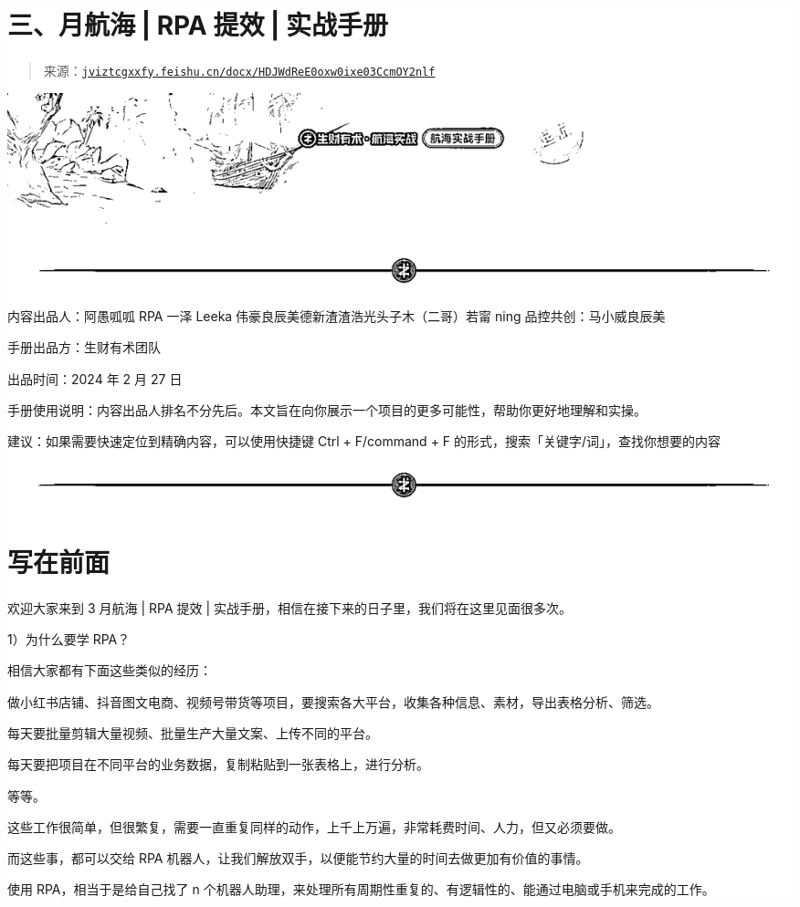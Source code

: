 # 三、月航海 | RPA 提效 | 实战手册

> 来源：[`jviztcgxxfy.feishu.cn/docx/HDJWdReE0oxw0ixe03CcmOY2nlf`](https://jviztcgxxfy.feishu.cn/docx/HDJWdReE0oxw0ixe03CcmOY2nlf)

![](img/ebebe080779720af77d9a822dfdd09db.png)

![](img/af2697222259fa21cdb4784c13b29731.png)

内容出品人：阿愚呱呱 RPA 一泽 Leeka 伟豪良辰美德新渣渣浩光头子木（二哥）若甯 ning 品控共创：马小威良辰美

手册出品方：生财有术团队

出品时间：2024 年 2 月 27 日

手册使用说明：内容出品人排名不分先后。本文旨在向你展示一个项目的更多可能性，帮助你更好地理解和实操。

建议：如果需要快速定位到精确内容，可以使用快捷键 Ctrl + F/command + F 的形式，搜索「关键字/词」，查找你想要的内容

![](img/c320a957b31359207ca0b7e8f1b8504a.png)

# 写在前面

欢迎大家来到 3 月航海 | RPA 提效 | 实战手册，相信在接下来的日子里，我们将在这里见面很多次。

1）为什么要学 RPA？

相信大家都有下面这些类似的经历：

做小红书店铺、抖音图文电商、视频号带货等项目，要搜索各大平台，收集各种信息、素材，导出表格分析、筛选。

每天要批量剪辑大量视频、批量生产大量文案、上传不同的平台。

每天要把项目在不同平台的业务数据，复制粘贴到一张表格上，进行分析。

等等。

这些工作很简单，但很繁复，需要一直重复同样的动作，上千上万遍，非常耗费时间、人力，但又必须要做。

而这些事，都可以交给 RPA 机器人，让我们解放双手，以便能节约大量的时间去做更加有价值的事情。

使用 RPA，相当于是给自己找了 n 个机器人助理，来处理所有周期性重复的、有逻辑性的、能通过电脑或手机来完成的工作。
